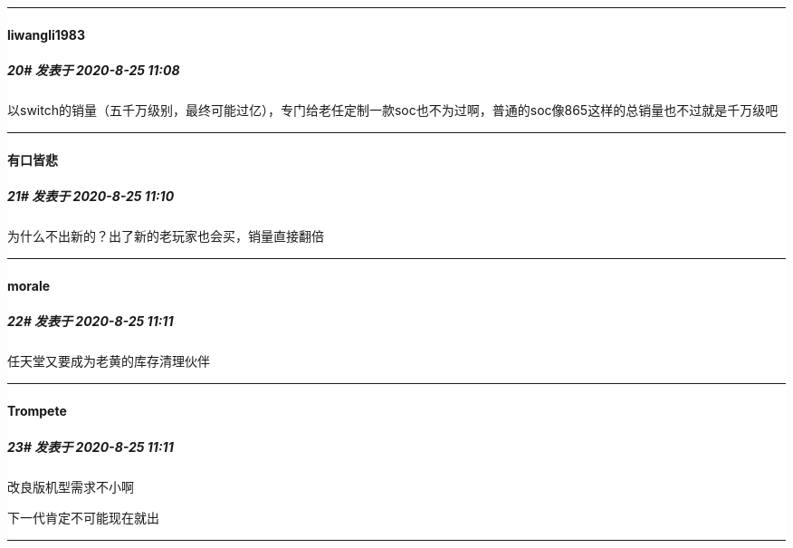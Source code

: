 

*****

####  liwangli1983  
##### 20#       发表于 2020-8-25 11:08




以switch的销量（五千万级别，最终可能过亿），专门给老任定制一款soc也不为过啊，普通的soc像865这样的总销量也不过就是千万级吧







*****

####  有口皆悲  
##### 21#       发表于 2020-8-25 11:10




为什么不出新的？出了新的老玩家也会买，销量直接翻倍







*****

####  morale  
##### 22#       发表于 2020-8-25 11:11




任天堂又要成为老黄的库存清理伙伴







*****

####  Trompete  
##### 23#       发表于 2020-8-25 11:11




改良版机型需求不小啊


下一代肯定不可能现在就出







*****

